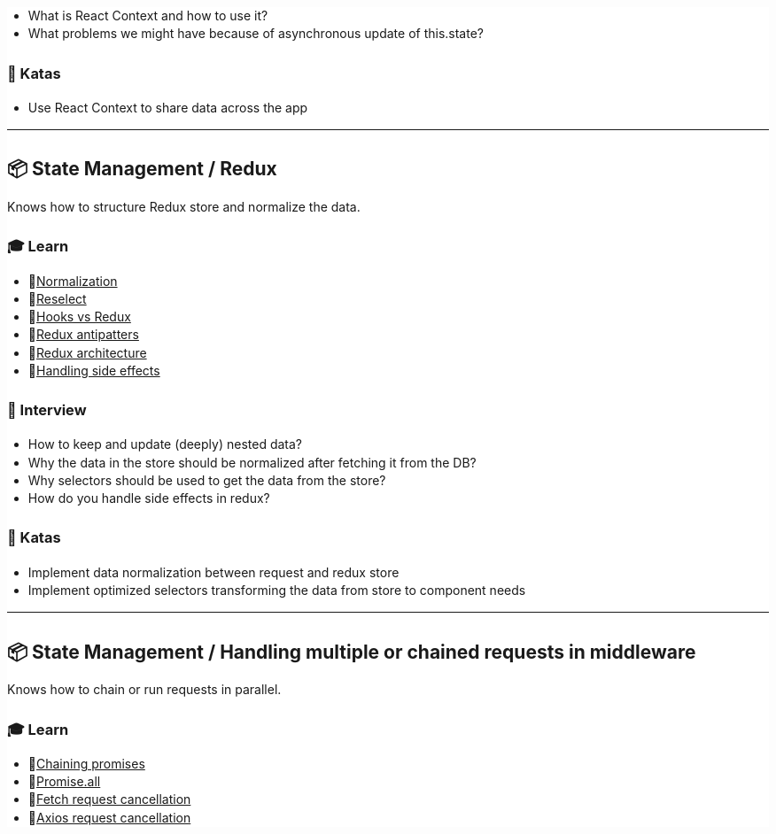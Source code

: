 - What is React Context and how to use it?
- What problems we might have because of asynchronous update of this.state?


### 📝 Katas

- Use React Context to share data across the app

---

## 📦 State Management / Redux

Knows how to structure Redux store and normalize the data.

### 🎓 Learn

- 📗[Normalization](https://blog.brainsandbeards.com/advanced-redux-patterns-normalisation-6b9a5aa46e1f)
- 📗[Reselect](https://github.com/reduxjs/reselect)
- 📗[Hooks vs Redux](https://medium.com/javascript-scene/do-react-hooks-replace-redux-210bab340672)
- 📗[Redux antipatters](https://itnext.io/the-perils-of-using-a-common-redux-anti-pattern-344d778e59da)
- 📗[Redux architecture](https://medium.com/javascript-scene/10-tips-for-better-redux-architecture-69250425af44)
- 📗[Handling side effects](https://goshakkk.name/redux-side-effect-approaches/)

### 🎤 Interview

- How to keep and update (deeply) nested data?
- Why the data in the store should be normalized after fetching it from the DB?
- Why selectors should be used to get the data from the store?
- How do you handle side effects in redux?

### 📝 Katas

- Implement data normalization between request and redux store
- Implement optimized selectors transforming the data from store to component needs

---

## 📦 State Management / Handling multiple or chained requests in middleware

Knows how to chain or run requests in parallel.

### 🎓 Learn

- 📗[Chaining promises](https://javascript.info/promise-chaining#bigger-example-fetch)
- 📗[Promise.all](https://developer.mozilla.org/en-US/docs/Web/JavaScript/Reference/Global_Objects/Promise/all)
- 📗[Fetch request cancellation](https://robwise.github.io/blog/cancel-whatwg-fetch-requests-in-react)
- 📗[Axios request cancellation](https://github.com/axios/axios#cancellation)
